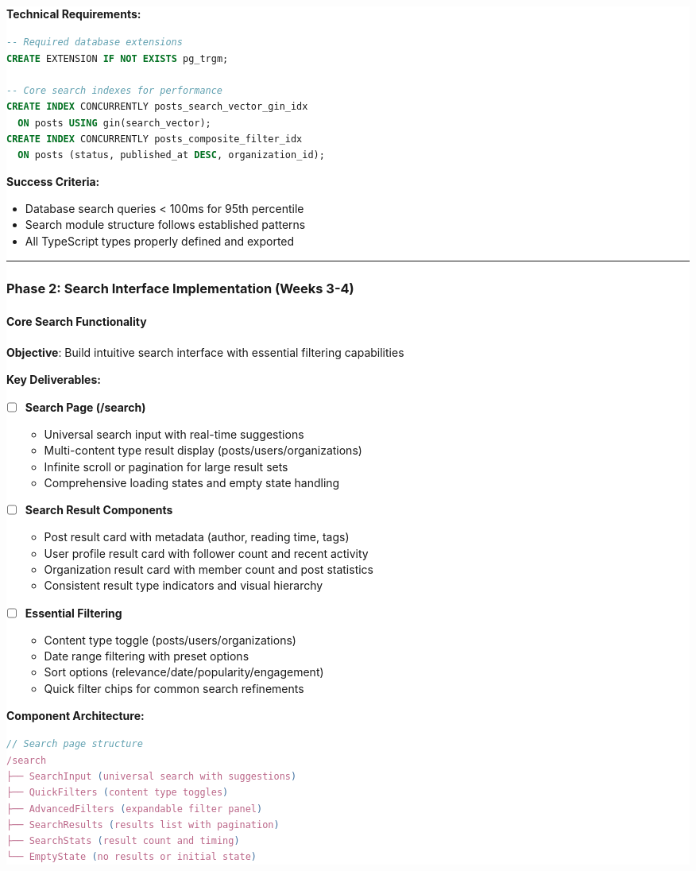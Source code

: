 **Technical Requirements:**

```sql
-- Required database extensions
CREATE EXTENSION IF NOT EXISTS pg_trgm;

-- Core search indexes for performance
CREATE INDEX CONCURRENTLY posts_search_vector_gin_idx
  ON posts USING gin(search_vector);
CREATE INDEX CONCURRENTLY posts_composite_filter_idx
  ON posts (status, published_at DESC, organization_id);
```

**Success Criteria:**

- Database search queries < 100ms for 95th percentile
- Search module structure follows established patterns
- All TypeScript types properly defined and exported

---

### Phase 2: Search Interface Implementation (Weeks 3-4)

#### Core Search Functionality

**Objective**: Build intuitive search interface with essential filtering capabilities

**Key Deliverables:**

- [ ] **Search Page (/search)**
  - Universal search input with real-time suggestions
  - Multi-content type result display (posts/users/organizations)
  - Infinite scroll or pagination for large result sets
  - Comprehensive loading states and empty state handling

- [ ] **Search Result Components**
  - Post result card with metadata (author, reading time, tags)
  - User profile result card with follower count and recent activity
  - Organization result card with member count and post statistics
  - Consistent result type indicators and visual hierarchy

- [ ] **Essential Filtering**
  - Content type toggle (posts/users/organizations)
  - Date range filtering with preset options
  - Sort options (relevance/date/popularity/engagement)
  - Quick filter chips for common search refinements

**Component Architecture:**

```typescript
// Search page structure
/search
├── SearchInput (universal search with suggestions)
├── QuickFilters (content type toggles)
├── AdvancedFilters (expandable filter panel)
├── SearchResults (results list with pagination)
├── SearchStats (result count and timing)
└── EmptyState (no results or initial state)
```
